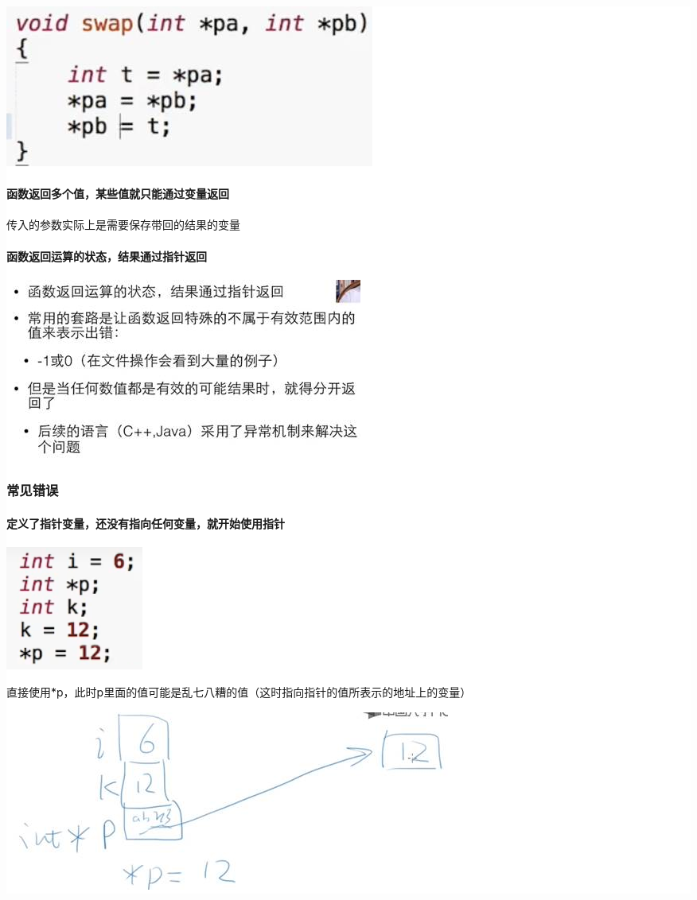 ![img](resource/img/clip_image138.jpg)

 

#### 函数返回多个值，某些值就只能通过变量返回

传入的参数实际上是需要保存带回的结果的变量

#### 函数返回运算的状态，结果通过指针返回

![img](resource/img/clip_image140.jpg)

### 常见错误

#### 定义了指针变量，还没有指向任何变量，就开始使用指针

![img](resource/img/clip_image141.png)

直接使用*p，此时p里面的值可能是乱七八糟的值（这时指向指针的值所表示的地址上的变量）

![img](resource/img/clip_image143.jpg)
